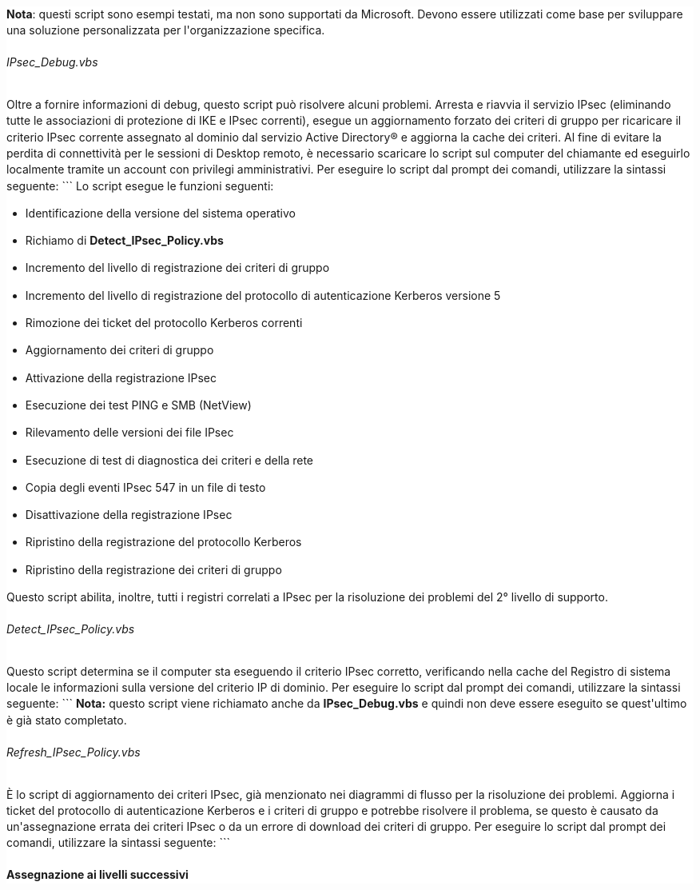 **Nota**: questi script sono esempi testati, ma non sono supportati da Microsoft. Devono essere utilizzati come base per sviluppare una soluzione personalizzata per l'organizzazione specifica.

###### IPsec\_Debug.vbs

Oltre a fornire informazioni di debug, questo script può risolvere alcuni problemi. Arresta e riavvia il servizio IPsec (eliminando tutte le associazioni di protezione di IKE e IPsec correnti), esegue un aggiornamento forzato dei criteri di gruppo per ricaricare il criterio IPsec corrente assegnato al dominio dal servizio Active Directory® e aggiorna la cache dei criteri. Al fine di evitare la perdita di connettività per le sessioni di Desktop remoto, è necessario scaricare lo script sul computer del chiamante ed eseguirlo localmente tramite un account con privilegi amministrativi. Per eseguire lo script dal prompt dei comandi, utilizzare la sintassi seguente:
        ```
Lo script esegue le funzioni seguenti:

-   Identificazione della versione del sistema operativo

-   Richiamo di **Detect\_IPsec\_Policy.vbs**

-   Incremento del livello di registrazione dei criteri di gruppo

-   Incremento del livello di registrazione del protocollo di autenticazione Kerberos versione 5

-   Rimozione dei ticket del protocollo Kerberos correnti

-   Aggiornamento dei criteri di gruppo

-   Attivazione della registrazione IPsec

-   Esecuzione dei test PING e SMB (NetView)

-   Rilevamento delle versioni dei file IPsec

-   Esecuzione di test di diagnostica dei criteri e della rete

-   Copia degli eventi IPsec 547 in un file di testo

-   Disattivazione della registrazione IPsec

-   Ripristino della registrazione del protocollo Kerberos

-   Ripristino della registrazione dei criteri di gruppo

Questo script abilita, inoltre, tutti i registri correlati a IPsec per la risoluzione dei problemi del 2° livello di supporto.

###### Detect\_IPsec\_Policy.vbs

Questo script determina se il computer sta eseguendo il criterio IPsec corretto, verificando nella cache del Registro di sistema locale le informazioni sulla versione del criterio IP di dominio. Per eseguire lo script dal prompt dei comandi, utilizzare la sintassi seguente:
        ```
**Nota:** questo script viene richiamato anche da **IPsec\_Debug.vbs** e quindi non deve essere eseguito se quest'ultimo è già stato completato.

###### Refresh\_IPsec\_Policy.vbs

È lo script di aggiornamento dei criteri IPsec, già menzionato nei diagrammi di flusso per la risoluzione dei problemi. Aggiorna i ticket del protocollo di autenticazione Kerberos e i criteri di gruppo e potrebbe risolvere il problema, se questo è causato da un'assegnazione errata dei criteri IPsec o da un errore di download dei criteri di gruppo. Per eseguire lo script dal prompt dei comandi, utilizzare la sintassi seguente:
        ```
#### Assegnazione ai livelli successivi
